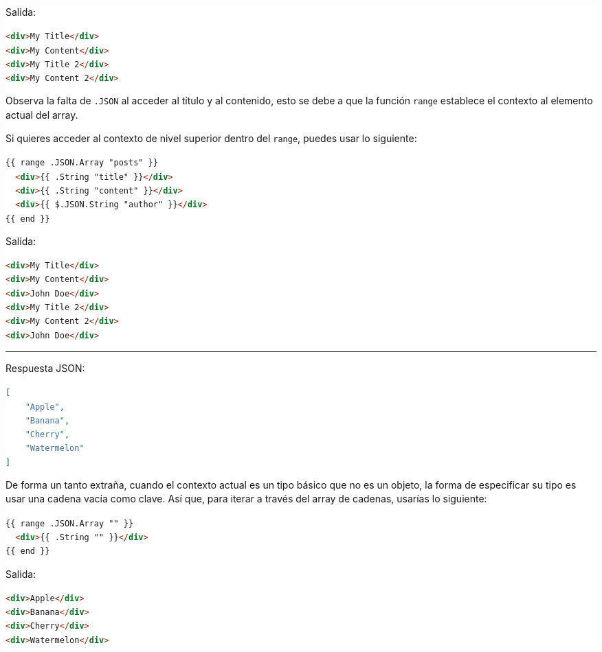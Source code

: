 Salida:

```html
<div>My Title</div>
<div>My Content</div>
<div>My Title 2</div>
<div>My Content 2</div>
```

Observa la falta de `.JSON` al acceder al título y al contenido, esto se debe a que la función `range` establece el contexto al elemento actual del array.

Si quieres acceder al contexto de nivel superior dentro del `range`, puedes usar lo siguiente:

```html
{{ range .JSON.Array "posts" }}
  <div>{{ .String "title" }}</div>
  <div>{{ .String "content" }}</div>
  <div>{{ $.JSON.String "author" }}</div>
{{ end }}
```

Salida:

```html
<div>My Title</div>
<div>My Content</div>
<div>John Doe</div>
<div>My Title 2</div>
<div>My Content 2</div>
<div>John Doe</div>
```

<hr>

Respuesta JSON:

```json
[
    "Apple",
    "Banana",
    "Cherry",
    "Watermelon"
]
```

De forma un tanto extraña, cuando el contexto actual es un tipo básico que no es un objeto, la forma de especificar su tipo es usar una cadena vacía como clave. Así que, para iterar a través del array de cadenas, usarías lo siguiente:

```html
{{ range .JSON.Array "" }}
  <div>{{ .String "" }}</div>
{{ end }}
```

Salida:

```html
<div>Apple</div>
<div>Banana</div>
<div>Cherry</div>
<div>Watermelon</div>
```
